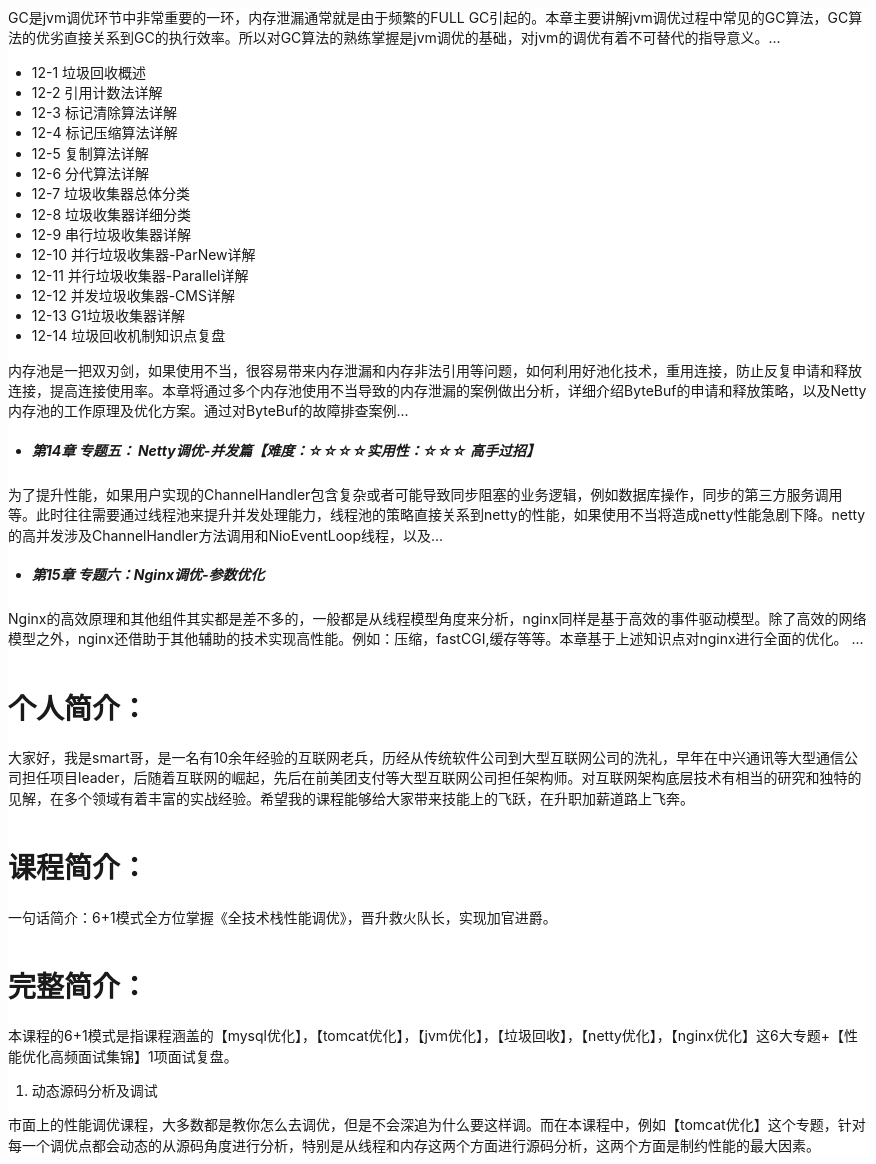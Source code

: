 GC是jvm调优环节中非常重要的一环，内存泄漏通常就是由于频繁的FULL GC引起的。本章主要讲解jvm调优过程中常见的GC算法，GC算法的优劣直接关系到GC的执行效率。所以对GC算法的熟练掌握是jvm调优的基础，对jvm的调优有着不可替代的指导意义。...

-  12-1 垃圾回收概述
-  12-2 引用计数法详解
-  12-3 标记清除算法详解
-  12-4 标记压缩算法详解
-  12-5 复制算法详解
-  12-6 分代算法详解
-  12-7 垃圾收集器总体分类
-  12-8 垃圾收集器详细分类
-  12-9 串行垃圾收集器详解
-  12-10 并行垃圾收集器-ParNew详解
-  12-11 并行垃圾收集器-Parallel详解
-  12-12 并发垃圾收集器-CMS详解
-  12-13 G1垃圾收集器详解
-  12-14 垃圾回收机制知识点复盘

内存池是一把双刃剑，如果使用不当，很容易带来内存泄漏和内存非法引用等问题，如何利用好池化技术，重用连接，防止反复申请和释放连接，提高连接使用率。本章将通过多个内存池使用不当导致的内存泄漏的案例做出分析，详细介绍ByteBuf的申请和释放策略，以及Netty内存池的工作原理及优化方案。通过对ByteBuf的故障排查案例...

- ##### **第14章 专题五： Netty调优-并发篇【难度：☆☆☆☆实用性：☆☆☆ 高手过招】**

为了提升性能，如果用户实现的ChannelHandler包含复杂或者可能导致同步阻塞的业务逻辑，例如数据库操作，同步的第三方服务调用等。此时往往需要通过线程池来提升并发处理能力，线程池的策略直接关系到netty的性能，如果使用不当将造成netty性能急剧下降。netty的高并发涉及ChannelHandler方法调用和NioEventLoop线程，以及...

- ##### **第15章 专题六：Nginx调优-参数优化**

Nginx的高效原理和其他组件其实都是差不多的，一般都是从线程模型角度来分析，nginx同样是基于高效的事件驱动模型。除了高效的网络模型之外，nginx还借助于其他辅助的技术实现高性能。例如：压缩，fastCGI,缓存等等。本章基于上述知识点对nginx进行全面的优化。 ...



# **个人简介：**

大家好，我是smart哥，是一名有10余年经验的互联网老兵，历经从传统软件公司到大型互联网公司的洗礼，早年在中兴通讯等大型通信公司担任项目leader，后随着互联网的崛起，先后在前美团支付等大型互联网公司担任架构师。对互联网架构底层技术有相当的研究和独特的见解，在多个领域有着丰富的实战经验。希望我的课程能够给大家带来技能上的飞跃，在升职加薪道路上飞奔。



# **课程简介：**

一句话简介：6+1模式全方位掌握《全技术栈性能调优》，晋升救火队长，实现加官进爵。

# **完整简介：**

本课程的6+1模式是指课程涵盖的【mysql优化】，【tomcat优化】，【jvm优化】，【垃圾回收】，【netty优化】，【nginx优化】这6大专题+【性能优化高频面试集锦】1项面试复盘。



1. 动态源码分析及调试

市面上的性能调优课程，大多数都是教你怎么去调优，但是不会深追为什么要这样调。而在本课程中，例如【tomcat优化】这个专题，针对每一个调优点都会动态的从源码角度进行分析，特别是从线程和内存这两个方面进行源码分析，这两个方面是制约性能的最大因素。

